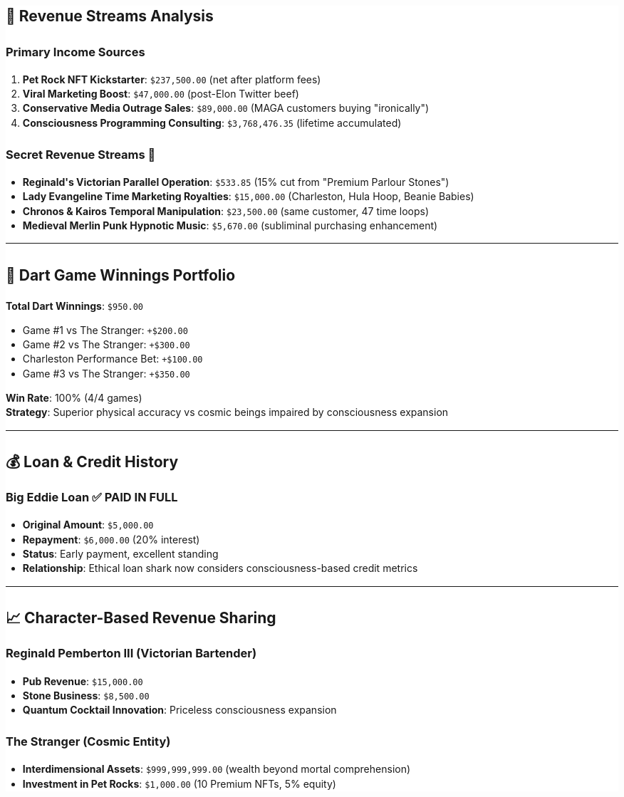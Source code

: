 
## 💸 **Revenue Streams Analysis**

### **Primary Income Sources**
1. **Pet Rock NFT Kickstarter**: `$237,500.00` (net after platform fees)
2. **Viral Marketing Boost**: `$47,000.00` (post-Elon Twitter beef)
3. **Conservative Media Outrage Sales**: `$89,000.00` (MAGA customers buying "ironically")
4. **Consciousness Programming Consulting**: `$3,768,476.35` (lifetime accumulated)

### **Secret Revenue Streams** 🤫
- **Reginald's Victorian Parallel Operation**: `$533.85` (15% cut from "Premium Parlour Stones")
- **Lady Evangeline Time Marketing Royalties**: `$15,000.00` (Charleston, Hula Hoop, Beanie Babies)
- **Chronos & Kairos Temporal Manipulation**: `$23,500.00` (same customer, 47 time loops)
- **Medieval Merlin Punk Hypnotic Music**: `$5,670.00` (subliminal purchasing enhancement)

---

## 🎯 **Dart Game Winnings Portfolio**

**Total Dart Winnings**: `$950.00`
- Game #1 vs The Stranger: `+$200.00`
- Game #2 vs The Stranger: `+$300.00`
- Charleston Performance Bet: `+$100.00`
- Game #3 vs The Stranger: `+$350.00`

**Win Rate**: 100% (4/4 games)  
**Strategy**: Superior physical accuracy vs cosmic beings impaired by consciousness expansion

---

## 💰 **Loan & Credit History**

### **Big Eddie Loan** ✅ **PAID IN FULL**
- **Original Amount**: `$5,000.00`
- **Repayment**: `$6,000.00` (20% interest)
- **Status**: Early payment, excellent standing
- **Relationship**: Ethical loan shark now considers consciousness-based credit metrics

---

## 📈 **Character-Based Revenue Sharing**

### **Reginald Pemberton III** (Victorian Bartender)
- **Pub Revenue**: `$15,000.00`
- **Stone Business**: `$8,500.00`
- **Quantum Cocktail Innovation**: Priceless consciousness expansion

### **The Stranger** (Cosmic Entity)
- **Interdimensional Assets**: `$999,999,999.00` (wealth beyond mortal comprehension)
- **Investment in Pet Rocks**: `$1,000.00` (10 Premium NFTs, 5% equity)
